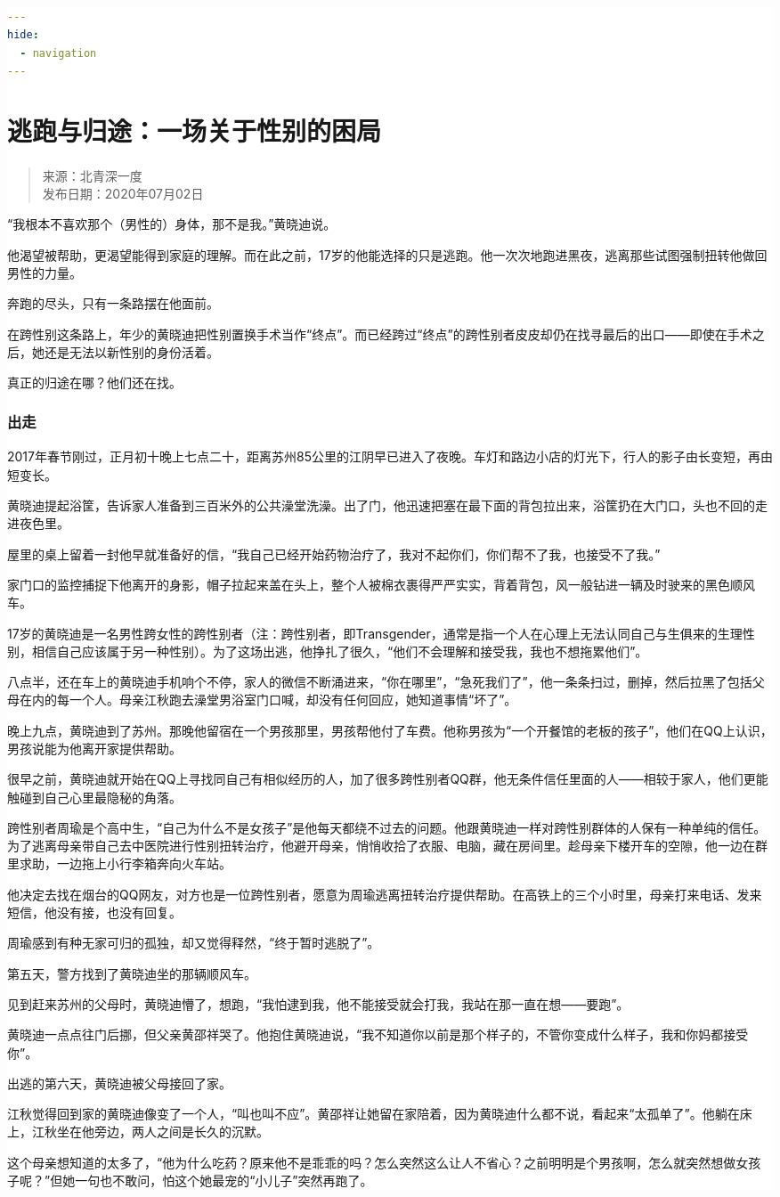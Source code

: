 ```yaml
---
hide:
  - navigation
---
```


# 逃跑与归途：一场关于性别的困局

> 来源：北青深一度  
> 发布日期：2020年07月02日

“我根本不喜欢那个（男性的）身体，那不是我。”黄晓迪说。

他渴望被帮助，更渴望能得到家庭的理解。而在此之前，17岁的他能选择的只是逃跑。他一次次地跑进黑夜，逃离那些试图强制扭转他做回男性的力量。

奔跑的尽头，只有一条路摆在他面前。

在跨性别这条路上，年少的黄晓迪把性别置换手术当作“终点”。而已经跨过“终点”的跨性别者皮皮却仍在找寻最后的出口——即使在手术之后，她还是无法以新性别的身份活着。

真正的归途在哪？他们还在找。

### 出走

2017年春节刚过，正月初十晚上七点二十，距离苏州85公里的江阴早已进入了夜晚。车灯和路边小店的灯光下，行人的影子由长变短，再由短变长。

黄晓迪提起浴筐，告诉家人准备到三百米外的公共澡堂洗澡。出了门，他迅速把塞在最下面的背包拉出来，浴筐扔在大门口，头也不回的走进夜色里。

屋里的桌上留着一封他早就准备好的信，“我自己已经开始药物治疗了，我对不起你们，你们帮不了我，也接受不了我。” 

家门口的监控捕捉下他离开的身影，帽子拉起来盖在头上，整个人被棉衣裹得严严实实，背着背包，风一般钻进一辆及时驶来的黑色顺风车。

17岁的黄晓迪是一名男性跨女性的跨性别者（注：跨性别者，即Transgender，通常是指一个人在心理上无法认同自己与生俱来的生理性别，相信自己应该属于另一种性别）。为了这场出逃，他挣扎了很久，“他们不会理解和接受我，我也不想拖累他们”。

八点半，还在车上的黄晓迪手机响个不停，家人的微信不断涌进来，“你在哪里”，“急死我们了”，他一条条扫过，删掉，然后拉黑了包括父母在内的每一个人。母亲江秋跑去澡堂男浴室门口喊，却没有任何回应，她知道事情“坏了”。

晚上九点，黄晓迪到了苏州。那晚他留宿在一个男孩那里，男孩帮他付了车费。他称男孩为“一个开餐馆的老板的孩子”，他们在QQ上认识，男孩说能为他离开家提供帮助。

很早之前，黄晓迪就开始在QQ上寻找同自己有相似经历的人，加了很多跨性别者QQ群，他无条件信任里面的人——相较于家人，他们更能触碰到自己心里最隐秘的角落。

跨性别者周瑜是个高中生，“自己为什么不是女孩子”是他每天都绕不过去的问题。他跟黄晓迪一样对跨性别群体的人保有一种单纯的信任。为了逃离母亲带自己去中医院进行性别扭转治疗，他避开母亲，悄悄收拾了衣服、电脑，藏在房间里。趁母亲下楼开车的空隙，他一边在群里求助，一边拖上小行李箱奔向火车站。

他决定去找在烟台的QQ网友，对方也是一位跨性别者，愿意为周瑜逃离扭转治疗提供帮助。在高铁上的三个小时里，母亲打来电话、发来短信，他没有接，也没有回复。

周瑜感到有种无家可归的孤独，却又觉得释然，“终于暂时逃脱了”。

第五天，警方找到了黄晓迪坐的那辆顺风车。

见到赶来苏州的父母时，黄晓迪懵了，想跑，“我怕逮到我，他不能接受就会打我，我站在那一直在想——要跑”。

黄晓迪一点点往门后挪，但父亲黄邵祥哭了。他抱住黄晓迪说，“我不知道你以前是那个样子的，不管你变成什么样子，我和你妈都接受你”。

出逃的第六天，黄晓迪被父母接回了家。

江秋觉得回到家的黄晓迪像变了一个人，“叫也叫不应”。黄邵祥让她留在家陪着，因为黄晓迪什么都不说，看起来“太孤单了”。他躺在床上，江秋坐在他旁边，两人之间是长久的沉默。

这个母亲想知道的太多了，“他为什么吃药？原来他不是乖乖的吗？怎么突然这么让人不省心？之前明明是个男孩啊，怎么就突然想做女孩子呢？”但她一句也不敢问，怕这个她最宠的“小儿子”突然再跑了。

